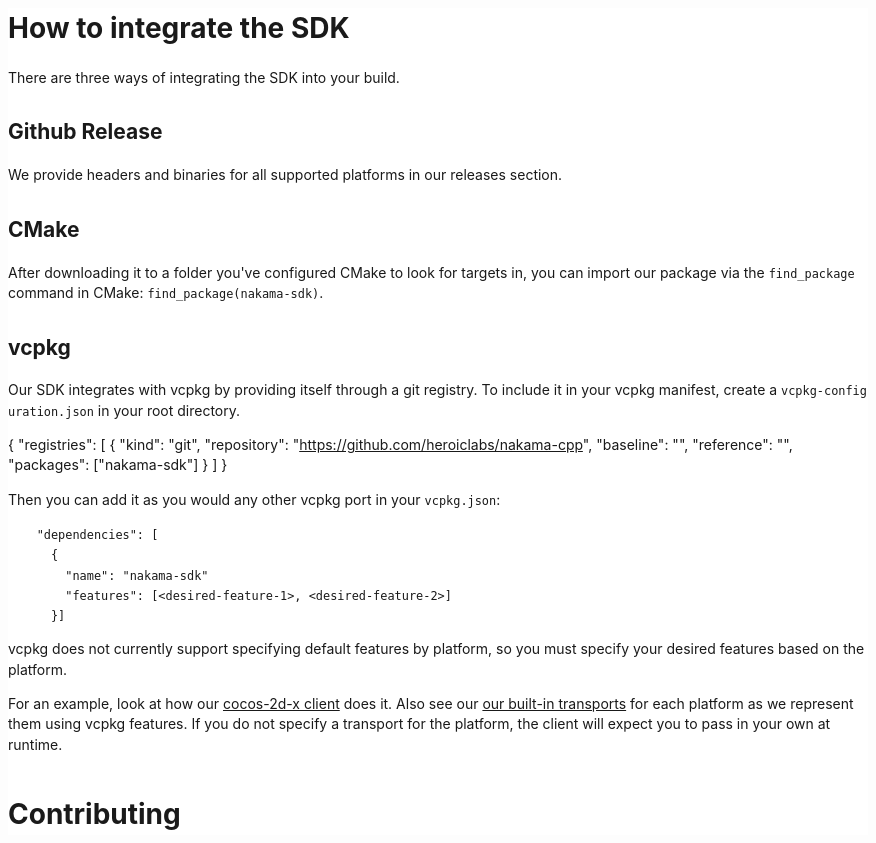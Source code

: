 
# How to integrate the SDK

There are three ways of integrating the SDK into your build.

## Github Release
We provide headers and binaries for all supported platforms in our releases section.

## CMake
After downloading it to a folder you've configured CMake to look for targets in, you can import our package via the `find_package` command in CMake: `find_package(nakama-sdk)`.

## vcpkg

Our SDK integrates with vcpkg by providing itself through a git registry. To include it in your vcpkg manifest, create a `vcpkg-configuration.json`
in your root directory.

{
    "registries":
    [
        {
            "kind": "git",
            "repository": "https://github.com/heroiclabs/nakama-cpp",
            "baseline": "<commit>",
            "reference": "<branch>",
            "packages": ["nakama-sdk"]
        }
    ]
}

Then you can add it as you would any other vcpkg port in your `vcpkg.json`:
```
    "dependencies": [
      {
        "name": "nakama-sdk"
        "features": [<desired-feature-1>, <desired-feature-2>]
      }]
```

vcpkg does not currently support specifying default features by platform, so you must specify your desired features based on the platform.

For an example, look at how our [cocos-2d-x client](https://github.com/heroiclabs/nakama-cocos2d-x.git) does it. Also see our [our built-in transports](#transports) for each platform as we represent them using vcpkg features. If you do not specify a transport for the platform, the client will expect you to pass in your own at runtime.

# Contributing
